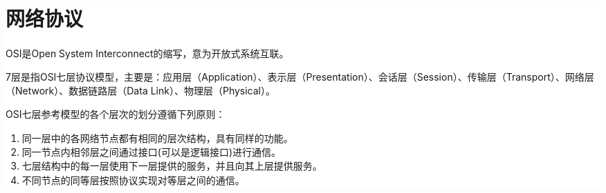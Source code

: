# 网络协议

OSI是Open System Interconnect的缩写，意为开放式系统互联。

7层是指OSI七层协议模型，主要是：应用层（Application）、表示层（Presentation）、会话层（Session）、传输层（Transport）、网络层（Network）、数据链路层（Data Link）、物理层（Physical）。

OSI七层参考模型的各个层次的划分遵循下列原则：

1. 同一层中的各网络节点都有相同的层次结构，具有同样的功能。
2. 同一节点内相邻层之间通过接口(可以是逻辑接口)进行通信。
3. 七层结构中的每一层使用下一层提供的服务，并且向其上层提供服务。
4. 不同节点的同等层按照协议实现对等层之间的通信。

